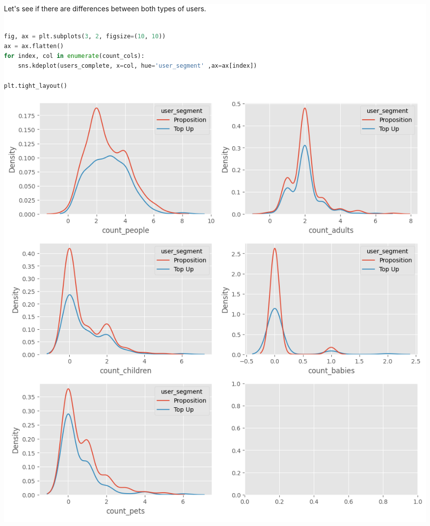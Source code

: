 

Let's see if there are differences between both types of users.


```python

fig, ax = plt.subplots(3, 2, figsize=(10, 10))
ax = ax.flatten()
for index, col in enumerate(count_cols):
    sns.kdeplot(users_complete, x=col, hue='user_segment' ,ax=ax[index])

plt.tight_layout()
```


    
![png](eda_groceries_files/eda_groceries_51_0.png)
    